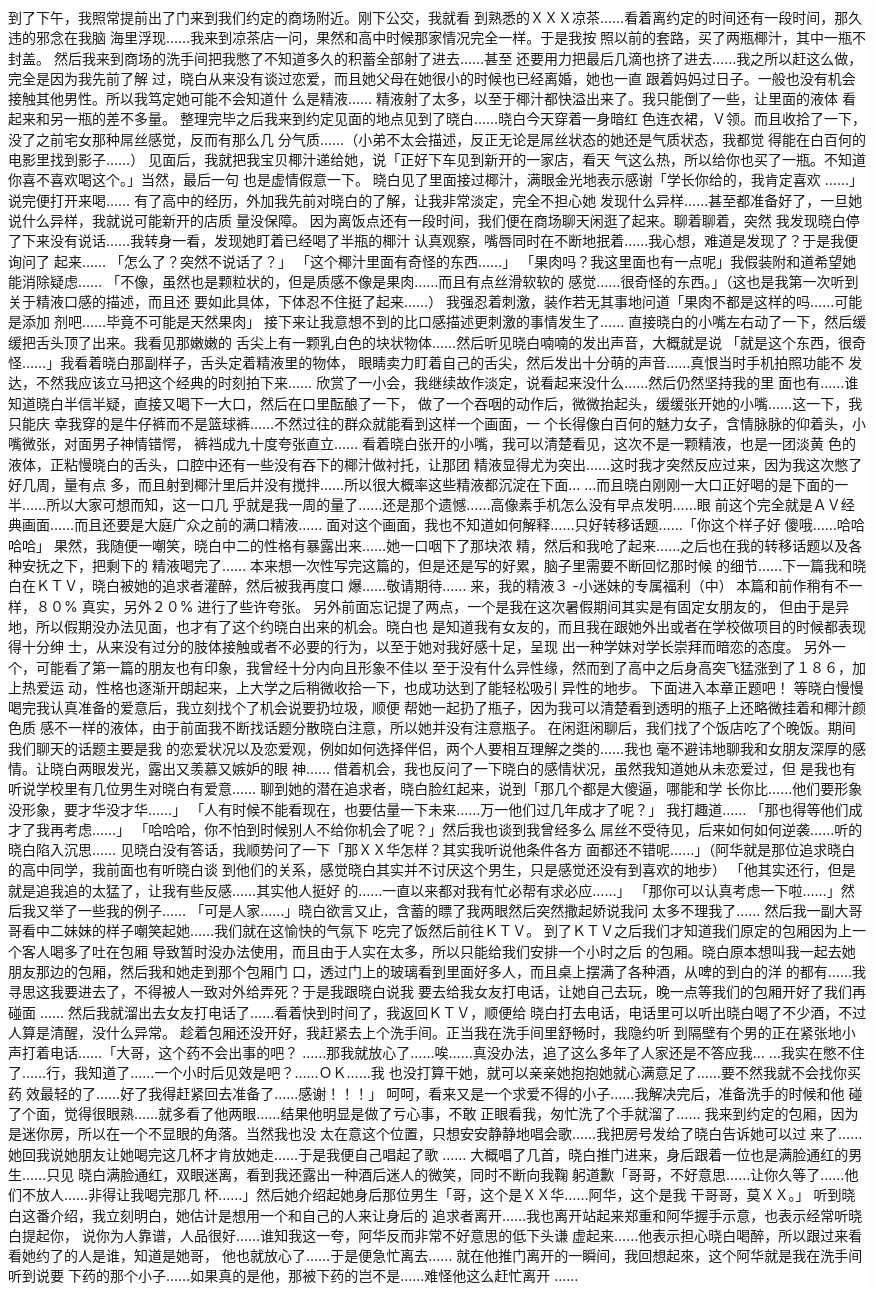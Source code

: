 到了下午，我照常提前出了门来到我们约定的商场附近。刚下公交，我就看 到熟悉的ＸＸＸ凉茶……看着离约定的时间还有一段时间，那久违的邪念在我脑 海里浮现……我来到凉茶店一问，果然和高中时候那家情况完全一样。于是我按 照以前的套路，买了两瓶椰汁，其中一瓶不封盖。
然后我来到商场的洗手间把我憋了不知道多久的积蓄全部射了进去……甚至 还要用力把最后几滴也挤了进去……我之所以赶这么做，完全是因为我先前了解 过，晓白从来没有谈过恋爱，而且她父母在她很小的时候也已经离婚，她也一直 跟着妈妈过日子。一般也没有机会接触其他男性。所以我笃定她可能不会知道什 么是精液……
精液射了太多，以至于椰汁都快溢出来了。我只能倒了一些，让里面的液体 看起来和另一瓶的差不多量。
整理完毕之后我来到约定见面的地点见到了晓白……晓白今天穿着一身暗红 色连衣裙，Ｖ领。而且收拾了一下，没了之前宅女那种屌丝感觉，反而有那么几 分气质……（小弟不太会描述，反正无论是屌丝状态的她还是气质状态，我都觉 得能在白百何的电影里找到影子……）
见面后，我就把我宝贝椰汁递给她，说「正好下车见到新开的一家店，看天 气这么热，所以给你也买了一瓶。不知道你喜不喜欢喝这个。」当然，最后一句 也是虚情假意一下。
晓白见了里面接过椰汁，满眼金光地表示感谢「学长你给的，我肯定喜欢 ……」说完便打开来喝……
有了高中的经历，外加我先前对晓白的了解，让我非常淡定，完全不担心她 发现什么异样……甚至都准备好了，一旦她说什么异样，我就说可能新开的店质 量没保障。
因为离饭点还有一段时间，我们便在商场聊天闲逛了起来。聊着聊着，突然 我发现晓白停了下来没有说话……我转身一看，发现她盯着已经喝了半瓶的椰汁 认真观察，嘴唇同时在不断地抿着……我心想，难道是发现了？于是我便询问了 起来……
「怎么了？突然不说话了？」
「这个椰汁里面有奇怪的东西……」
「果肉吗？我这里面也有一点呢」我假装附和道希望她能消除疑虑……
「不像，虽然也是颗粒状的，但是质感不像是果肉……而且有点丝滑软软的 感觉……很奇怪的东西。」（这也是我第一次听到关于精液口感的描述，而且还 要如此具体，下体忍不住挺了起来……）
我强忍着刺激，装作若无其事地问道「果肉不都是这样的吗……可能是添加 剂吧……毕竟不可能是天然果肉」
接下来让我意想不到的比口感描述更刺激的事情发生了……
直接晓白的小嘴左右动了一下，然后缓缓把舌头顶了出来。我看见那嫩嫩的 舌尖上有一颗乳白色的块状物体……然后听见晓白喃喃的发出声音，大概就是说 「就是这个东西，很奇怪……」我看着晓白那副样子，舌头定着精液里的物体， 眼睛卖力盯着自己的舌尖，然后发出十分萌的声音……真恨当时手机拍照功能不 发达，不然我应该立马把这个经典的时刻拍下来……
欣赏了一小会，我继续故作淡定，说看起来没什么……然后仍然坚持我的里 面也有……谁知道晓白半信半疑，直接又喝下一大口，然后在口里酝酿了一下， 做了一个吞咽的动作后，微微抬起头，缓缓张开她的小嘴……这一下，我只能庆 幸我穿的是牛仔裤而不是篮球裤……不然过往的群众就能看到这样一个画面，一 个长得像白百何的魅力女子，含情脉脉的仰着头，小嘴微张，对面男子神情错愕， 裤裆成九十度夸张直立……
看着晓白张开的小嘴，我可以清楚看见，这次不是一颗精液，也是一团淡黄 色的液体，正粘慢晓白的舌头，口腔中还有一些没有吞下的椰汁做衬托，让那团 精液显得尤为突出……这时我才突然反应过来，因为我这次憋了好几周，量有点 多，而且射到椰汁里后并没有搅拌……所以很大概率这些精液都沉淀在下面… …而且晓白刚刚一大口正好喝的是下面的一半……所以大家可想而知，这一口几 乎就是我一周的量了……还是那个遗憾……高像素手机怎么没有早点发明……眼 前这个完全就是ＡＶ经典画面……而且还要是大庭广众之前的满口精液……
面对这个画面，我也不知道如何解释……只好转移话题……「你这个样子好 傻哦……哈哈哈哈」
果然，我随便一嘲笑，晓白中二的性格有暴露出来……她一口咽下了那块浓 精，然后和我呛了起来……之后也在我的转移话题以及各种安抚之下，把剩下的 精液喝完了……
本来想一次性写完这篇的，但是还是写的好累，脑子里需要不断回忆那时候 的细节……下一篇我和晓白在ＫＴＶ，晓白被她的追求者灌醉，然后被我再度口 爆……敬请期待……
来，我的精液３ -小迷妹的专属福利（中）
本篇和前作稍有不一样，８０% 真实，另外２０% 进行了些许夸张。
另外前面忘记提了两点，一个是我在这次暑假期间其实是有固定女朋友的， 但由于是异地，所以假期没办法见面，也才有了这个约晓白出来的机会。晓白也 是知道我有女友的，而且我在跟她外出或者在学校做项目的时候都表现得十分绅 士，从来没有过分的肢体接触或者不必要的行为，以至于她对我好感十足，呈现 出一种学妹对学长崇拜而暗恋的态度。
另外一个，可能看了第一篇的朋友也有印象，我曾经十分内向且形象不佳以 至于没有什么异性缘，然而到了高中之后身高突飞猛涨到了１８６，加上热爱运 动，性格也逐渐开朗起来，上大学之后稍微收拾一下，也成功达到了能轻松吸引 异性的地步。
下面进入本章正题吧！
等晓白慢慢喝完我认真准备的爱意后，我立刻找个了机会说要扔垃圾，顺便 帮她一起扔了瓶子，因为我可以清楚看到透明的瓶子上还略微挂着和椰汁颜色质 感不一样的液体，由于前面我不断找话题分散晓白注意，所以她并没有注意瓶子。
在闲逛闲聊后，我们找了个饭店吃了个晚饭。期间我们聊天的话题主要是我 的恋爱状况以及恋爱观，例如如何选择伴侣，两个人要相互理解之类的……我也 毫不避讳地聊我和女朋友深厚的感情。让晓白两眼发光，露出又羡慕又嫉妒的眼 神……
借着机会，我也反问了一下晓白的感情状况，虽然我知道她从未恋爱过，但 是我也有听说学校里有几位男生对晓白有爱意……
聊到她的潜在追求者，晓白脸红起来，说到「那几个都是大傻逼，哪能和学 长你比……他们要形象没形象，要才华没才华……」
「人有时候不能看现在，也要估量一下未来……万一他们过几年成才了呢？」 我打趣道……
「那也得等他们成才了我再考虑……」
「哈哈哈，你不怕到时候别人不给你机会了呢？」然后我也谈到我曾经多么 屌丝不受待见，后来如何如何逆袭……听的晓白陷入沉思……
见晓白没有答话，我顺势问了一下「那ＸＸ华怎样？其实我听说他条件各方 面都还不错呢……」（阿华就是那位追求晓白的高中同学，我前面也有听晓白谈 到他们的关系，感觉晓白其实并不讨厌这个男生，只是感觉还没有到喜欢的地步）
「他其实还行，但是就是追我追的太猛了，让我有些反感……其实他人挺好 的……一直以来都对我有忙必帮有求必应……」
「那你可以认真考虑一下啦……」然后我又举了一些我的例子……
「可是人家……」晓白欲言又止，含蓄的瞟了我两眼然后突然撒起娇说我问 太多不理我了……
然后我一副大哥哥看中二妹妹的样子嘲笑起她……我们就在这愉快的气氛下 吃完了饭然后前往ＫＴＶ。
到了ＫＴＶ之后我们才知道我们原定的包厢因为上一个客人喝多了吐在包厢 导致暂时没办法使用，而且由于人实在太多，所以只能给我们安排一个小时之后 的包厢。晓白原本想叫我一起去她朋友那边的包厢，然后我和她走到那个包厢门 口，透过门上的玻璃看到里面好多人，而且桌上摆满了各种酒，从啤的到白的洋 的都有……我寻思这我要进去了，不得被人一致对外给弄死？于是我跟晓白说我 要去给我女友打电话，让她自己去玩，晚一点等我们的包厢开好了我们再碰面 ……
然后我就溜出去女友打电话了……看着快到时间了，我返回ＫＴＶ，顺便给 晓白打去电话，电话里可以听出晓白喝了不少酒，不过人算是清醒，没什么异常。 趁着包厢还没开好，我赶紧去上个洗手间。正当我在洗手间里舒畅时，我隐约听 到隔壁有个男的正在紧张地小声打着电话……「大哥，这个药不会出事的吧？ ……那我就放心了……唉……真没办法，追了这么多年了人家还是不答应我… …我实在憋不住了……行，我知道了……一个小时后见效是吧？……ＯＫ……我 也没打算干她，就可以亲亲她抱抱她就心满意足了……要不然我就不会找你买药 效最轻的了……好了我得赶紧回去准备了……感谢！！！」
呵呵，看来又是一个求爱不得的小子……我解决完后，准备洗手的时候和他 碰了个面，觉得很眼熟……就多看了他两眼……结果他明显是做了亏心事，不敢 正眼看我，匆忙洗了个手就溜了……
我来到约定的包厢，因为是迷你房，所以在一个不显眼的角落。当然我也没 太在意这个位置，只想安安静静地唱会歌……我把房号发给了晓白告诉她可以过 来了……她回我说她朋友让她喝完这几杯才肯放她走……于是我便自己唱起了歌 ……
大概唱了几首，晓白推门进来，身后跟着一位也是满脸通红的男生……只见 晓白满脸通红，双眼迷离，看到我还露出一种酒后迷人的微笑，同时不断向我鞠 躬道歉「哥哥，不好意思……让你久等了……他们不放人……非得让我喝完那几 杯……」然后她介绍起她身后那位男生「哥，这个是ＸＸ华……阿华，这个是我 干哥哥，莫ＸＸ。」
听到晓白这番介绍，我立刻明白，她估计是想用一个和自己的人来让身后的 追求者离开……我也离开站起来郑重和阿华握手示意，也表示经常听晓白提起你， 说你为人靠谱，人品很好……谁知我这一夸，阿华反而非常不好意思的低下头谦 虚起来……他表示担心晓白喝醉，所以跟过来看看她约了的人是谁，知道是她哥， 他也就放心了……于是便急忙离去……
就在他推门离开的一瞬间，我回想起來，这个阿华就是我在洗手间听到说要 下药的那个小子……如果真的是他，那被下药的岂不是……难怪他这么赶忙离开 ……